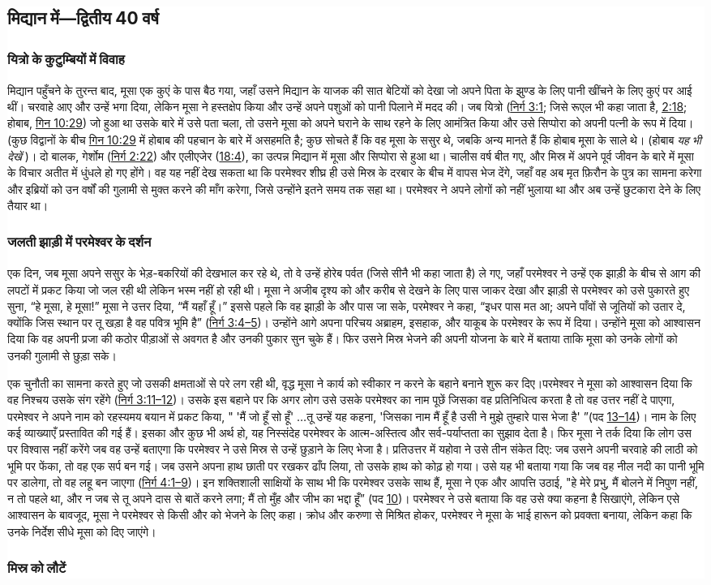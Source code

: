 मिद्यान में—द्वितीय 40 वर्ष
---------------------------

### यित्रो के कुटुम्बियों में विवाह

मिद्यान पहुँचने के तुरन्त बाद, मूसा एक कुएं के पास बैठ गया, जहाँ उसने मिद्यान के याजक की सात बेटियों को देखा जो अपने पिता के झुण्ड के लिए पानी खींचने के लिए कुएं पर आई थीं। चरवाहे आए और उन्हें भगा दिया, लेकिन मूसा ने हस्तक्षेप किया और उन्हें अपने पशुओं को पानी पिलाने में मदद की। जब यित्रो ([निर्ग 3:1](https://ref.ly/Exod3:1); जिसे रूएल भी कहा जाता है, [2:18](https://ref.ly/Exod2:18); होबाब, [गिन 10:29](https://ref.ly/Num10:29)) जो हुआ था उसके बारे में उसे पता चला, तो उसने मूसा को अपने घराने के साथ रहने के लिए आमंत्रित किया और उसे सिप्पोरा को अपनी पत्नी के रूप में दिया। (कुछ विद्वानों के बीच [गिन 10:29](https://ref.ly/Num10:29) में होबाब की पहचान के बारे में असहमति है; कुछ सोचते हैं कि वह मूसा के ससुर थे, जबकि अन्य मानते हैं कि होबाब मूसा के साले थे। (होबाब *यह भी देखें* )। दो बालक, गेर्शोम ([निर्ग 2:22](https://ref.ly/Exod2:22)) और एलीएजेर ([18:4](https://ref.ly/Exod18:4)), का उत्पन्न मिद्यान में मूसा और सिप्पोरा से हुआ था। चालीस वर्ष बीत गए, और मिस्र में अपने पूर्व जीवन के बारे में मूसा के विचार अतीत में धुंधले हो गए होंगे। वह यह नहीं देख सकता था कि परमेश्वर शीघ्र ही उसे मिस्र के दरबार के बीच में वापस भेज देंगे, जहाँ वह अब मृत फ़िरौन के पुत्र का सामना करेगा और इब्रियों को उन वर्षों की गुलामी से मुक्त करने की माँग करेगा, जिसे उन्होंने इतने समय तक सहा था। परमेश्वर ने अपने लोगों को नहीं भुलाया था और अब उन्हें छुटकारा देने के लिए तैयार था।

### जलती झाड़ी में परमेश्वर के दर्शन

एक दिन, जब मूसा अपने ससुर के भेड़\-बकरियों की देखभाल कर रहे थे, तो वे उन्हें होरेब पर्वत (जिसे सीनै भी कहा जाता है) ले गए, जहाँ परमेश्वर ने उन्हें एक झाड़ी के बीच से आग की लपटों में प्रकट किया जो जल रही थी लेकिन भस्म नहीं हो रही थी। मूसा ने अजीब दृश्य को और करीब से देखने के लिए पास जाकर देखा और झाड़ी से परमेश्वर को उसे पुकारते हुए सुना, “हे मूसा, हे मूसा!” मूसा ने उत्तर दिया, “मैं यहाँ हूँ।” इससे पहले कि वह झाड़ी के और पास जा सके, परमेश्वर ने कहा, “इधर पास मत आ; अपने पाँवों से जूतियों को उतार दे, क्योंकि जिस स्थान पर तू खड़ा है वह पवित्र भूमि है” ([निर्ग 3:4–5](https://ref.ly/Exod3:4-Exod3:5))। उन्होंने आगे अपना परिचय अब्राहम, इसहाक, और याकूब के परमेश्वर के रूप में दिया। उन्होंने मूसा को आश्वासन दिया कि वह अपनी प्रजा की कठोर पीड़ाओं से अवगत है और उनकी पुकार सुन चुके हैं। फिर उसने मिस्र भेजने की अपनी योजना के बारे में बताया ताकि मूसा को उनके लोगों को उनकी गुलामी से छुड़ा सके।

एक चुनौती का सामना करते हुए जो उसकी क्षमताओं से परे लग रही थी, वृद्ध मूसा ने कार्य को स्वीकार न करने के बहाने बनाने शुरू कर दिए।परमेश्वर ने मूसा को आश्वासन दिया कि वह निश्चय उसके संग रहेंगे ([निर्ग 3:11–12](https://ref.ly/Exod3:11-Exod3:12))। उसके इस बहाने पर कि अगर लोग उसे उसके परमेश्वर का नाम पूछें जिसका वह प्रतिनिधित्व करता है तो वह उत्तर नहीं दे पाएगा, परमेश्वर ने अपने नाम को रहस्यमय बयान में प्रकट किया, " 'मैं जो हूँ सो हूँ' …तू उन्हें यह कहना, 'जिसका नाम मैं हूँ है उसी ने मुझे तुम्हारे पास भेजा है' ”(पद [13–14](https://ref.ly/Exod3:13-Exod3:14))। नाम के लिए कई व्याख्याएँ प्रस्तावित की गई हैं। इसका और कुछ भी अर्थ हो, यह निस्संदेह परमेश्वर के आत्म\-अस्तित्व और सर्व\-पर्याप्तता का सुझाव देता है। फिर मूसा ने तर्क दिया कि लोग उस पर विश्वास नहीं करेंगे जब वह उन्हें बताएगा कि परमेश्वर ने उसे मिस्र से उन्हें छुड़ाने के लिए भेजा है। प्रतिउत्तर में यहोवा ने उसे तीन संकेत दिए: जब उसने अपनी चरवाहे की लाठी को भूमि पर फेंका, तो वह एक सर्प बन गई। जब उसने अपना हाथ छाती पर रखकर ढाँप लिया, तो उसके हाथ को कोढ़ हो गया। उसे यह भी बताया गया कि जब वह नील नदी का पानी भूमि पर डालेगा, तो वह लहू बन जाएगा ([निर्ग 4:1–9](https://ref.ly/Exod4:1-Exod4:9))। इन शक्तिशाली साक्षियों के साथ भी कि परमेश्वर उसके साथ हैं, मूसा ने एक और आपत्ति उठाई, "हे मेरे प्रभु, मैं बोलने में निपुण नहीं, न तो पहले था, और न जब से तू अपने दास से बातें करने लगा; मैं तो मुँह और जीभ का भद्दा हूँ” (पद [10](https://ref.ly/Exod4:10))। परमेश्वर ने उसे बताया कि वह उसे क्या कहना है सिखाएंगे, लेकिन एसे आश्वासन के बावजूद, मूसा ने परमेश्वर से किसी और को भेजने के लिए कहा। क्रोध और करुणा से मिश्रित होकर, परमेश्वर ने मूसा के भाई हारून को प्रवक्ता बनाया, लेकिन कहा कि उनके निर्देश सीधे मूसा को दिए जाएंगे।

### मिस्र को लौटें
